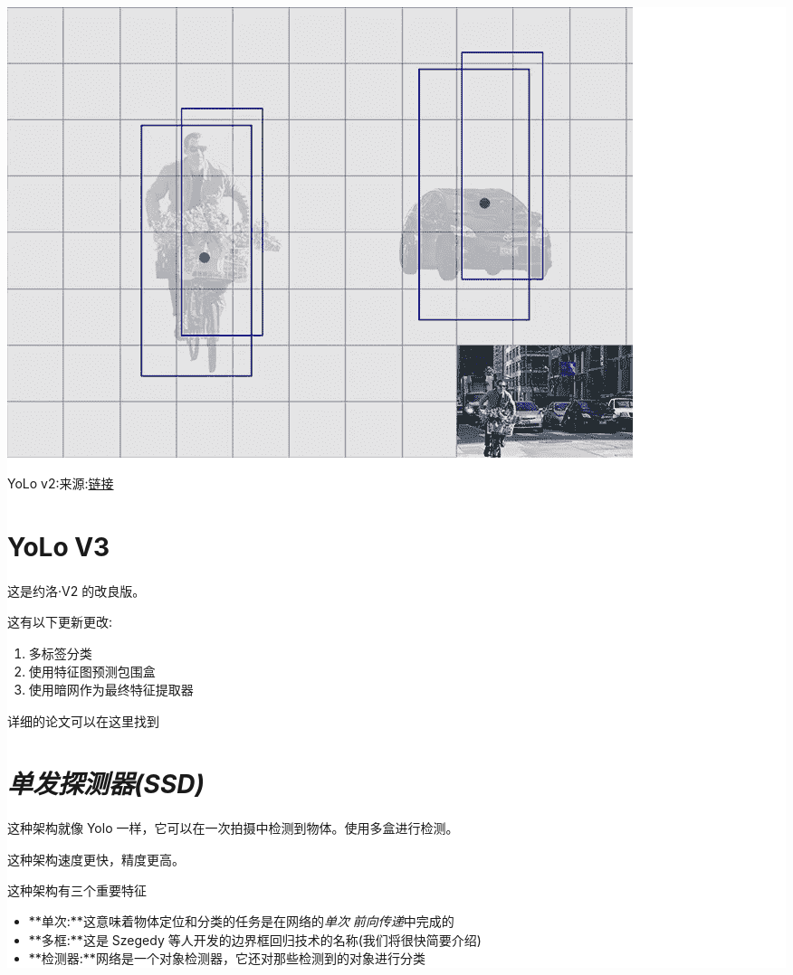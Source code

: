 ![](img/6fd2889e3e102132a7e8543d5bb20c6f.png)

YoLo v2:来源:[链接](https://jonathan-hui.medium.com/real-time-object-detection-with-yolo-yolov2-28b1b93e2088)

# YoLo V3

这是约洛·V2 的改良版。

这有以下更新更改:

1.  多标签分类
2.  使用特征图预测包围盒
3.  使用暗网作为最终特征提取器

详细的论文可以在这里找到

# *单发探测器(SSD)*

这种架构就像 Yolo 一样，它可以在一次拍摄中检测到物体。使用多盒进行检测。

这种架构速度更快，精度更高。

这种架构有三个重要特征

*   **单次:**这意味着物体定位和分类的任务是在网络的*单次* *前向传递*中完成的
*   **多框:**这是 Szegedy 等人开发的边界框回归技术的名称(我们将很快简要介绍)
*   **检测器:**网络是一个对象检测器，它还对那些检测到的对象进行分类
